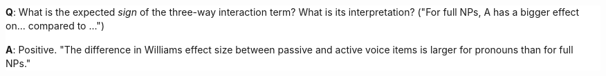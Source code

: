 
**Q**: What is the expected *sign* of the three-way interaction term? What is its interpretation? ("For full NPs, A has a bigger effect on... compared to ...")

**A**: Positive.  "The difference in Williams effect size between passive and active voice items is larger for pronouns than for full NPs."

